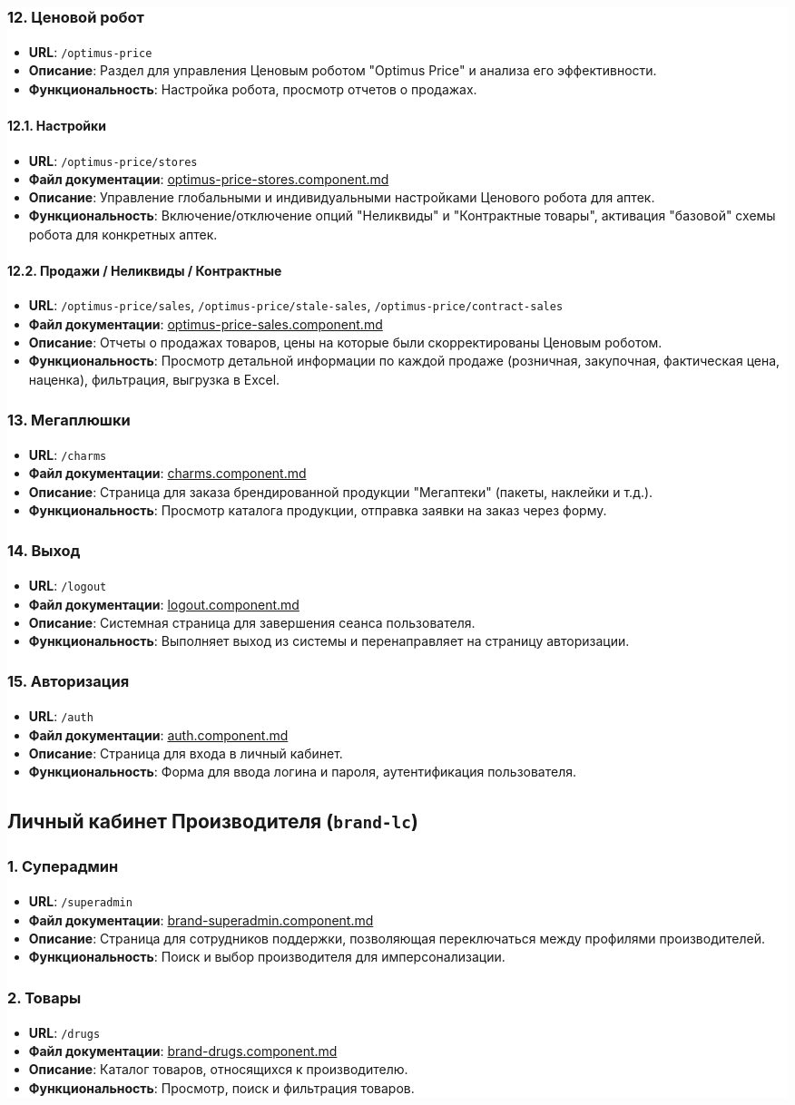 ### 12. Ценовой робот
- **URL**: `/optimus-price`
- **Описание**: Раздел для управления Ценовым роботом "Optimus Price" и анализа его эффективности.
- **Функциональность**: Настройка робота, просмотр отчетов о продажах.

#### 12.1. Настройки
- **URL**: `/optimus-price/stores`
- **Файл документации**: [optimus-price-stores.component.md](./pages/optimus-price-stores.component.md)
- **Описание**: Управление глобальными и индивидуальными настройками Ценового робота для аптек.
- **Функциональность**: Включение/отключение опций "Неликвиды" и "Контрактные товары", активация "базовой" схемы робота для конкретных аптек.

#### 12.2. Продажи / Неликвиды / Контрактные
- **URL**: `/optimus-price/sales`, `/optimus-price/stale-sales`, `/optimus-price/contract-sales`
- **Файл документации**: [optimus-price-sales.component.md](./pages/optimus-price-sales.component.md)
- **Описание**: Отчеты о продажах товаров, цены на которые были скорректированы Ценовым роботом.
- **Функциональность**: Просмотр детальной информации по каждой продаже (розничная, закупочная, фактическая цена, наценка), фильтрация, выгрузка в Excel.

### 13. Мегаплюшки
- **URL**: `/charms`
- **Файл документации**: [charms.component.md](./pages/charms.component.md)
- **Описание**: Страница для заказа брендированной продукции "Мегаптеки" (пакеты, наклейки и т.д.).
- **Функциональность**: Просмотр каталога продукции, отправка заявки на заказ через форму.

### 14. Выход
- **URL**: `/logout`
- **Файл документации**: [logout.component.md](./pages/logout.component.md)
- **Описание**: Системная страница для завершения сеанса пользователя.
- **Функциональность**: Выполняет выход из системы и перенаправляет на страницу авторизации.

### 15. Авторизация
- **URL**: `/auth`
- **Файл документации**: [auth.component.md](./pages/auth.component.md)
- **Описание**: Страница для входа в личный кабинет.
- **Функциональность**: Форма для ввода логина и пароля, аутентификация пользователя.

## Личный кабинет Производителя (`brand-lc`)

### 1. Суперадмин
- **URL**: `/superadmin`
- **Файл документации**: [brand-superadmin.component.md](./pages/brand-superadmin.component.md)
- **Описание**: Страница для сотрудников поддержки, позволяющая переключаться между профилями производителей.
- **Функциональность**: Поиск и выбор производителя для имперсонализации.

### 2. Товары
- **URL**: `/drugs`
- **Файл документации**: [brand-drugs.component.md](./pages/brand-drugs.component.md)
- **Описание**: Каталог товаров, относящихся к производителю.
- **Функциональность**: Просмотр, поиск и фильтрация товаров.

